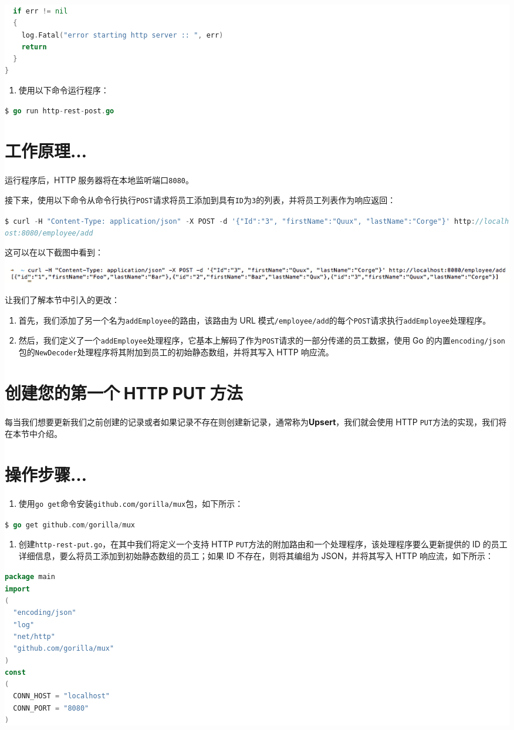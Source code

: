 ```go
  if err != nil 
  {
    log.Fatal("error starting http server :: ", err)
    return
  }
}
```

1.  使用以下命令运行程序：

```go
$ go run http-rest-post.go
```

# 工作原理…

运行程序后，HTTP 服务器将在本地监听端口`8080`。

接下来，使用以下命令从命令行执行`POST`请求将员工添加到具有`ID`为`3`的列表，并将员工列表作为响应返回：

```go
$ curl -H "Content-Type: application/json" -X POST -d '{"Id":"3", "firstName":"Quux", "lastName":"Corge"}' http://localhost:8080/employee/add
```

这可以在以下截图中看到：

![](img/50fb9970-5845-4bfe-b5b9-a9145541375d.png)

让我们了解本节中引入的更改：

1.  首先，我们添加了另一个名为`addEmployee`的路由，该路由为 URL 模式`/employee/add`的每个`POST`请求执行`addEmployee`处理程序。

1.  然后，我们定义了一个`addEmployee`处理程序，它基本上解码了作为`POST`请求的一部分传递的员工数据，使用 Go 的内置`encoding/json`包的`NewDecoder`处理程序将其附加到员工的初始静态数组，并将其写入 HTTP 响应流。

# 创建您的第一个 HTTP PUT 方法

每当我们想要更新我们之前创建的记录或者如果记录不存在则创建新记录，通常称为**Upsert**，我们就会使用 HTTP `PUT`方法的实现，我们将在本节中介绍。

# 操作步骤…

1.  使用`go get`命令安装`github.com/gorilla/mux`包，如下所示：

```go
$ go get github.com/gorilla/mux
```

1.  创建`http-rest-put.go`，在其中我们将定义一个支持 HTTP `PUT`方法的附加路由和一个处理程序，该处理程序要么更新提供的 ID 的员工详细信息，要么将员工添加到初始静态数组的员工；如果 ID 不存在，则将其编组为 JSON，并将其写入 HTTP 响应流，如下所示：

```go
package main
import 
(
  "encoding/json"
  "log"
  "net/http"
  "github.com/gorilla/mux"
)
const 
(
  CONN_HOST = "localhost"
  CONN_PORT = "8080"
)
```